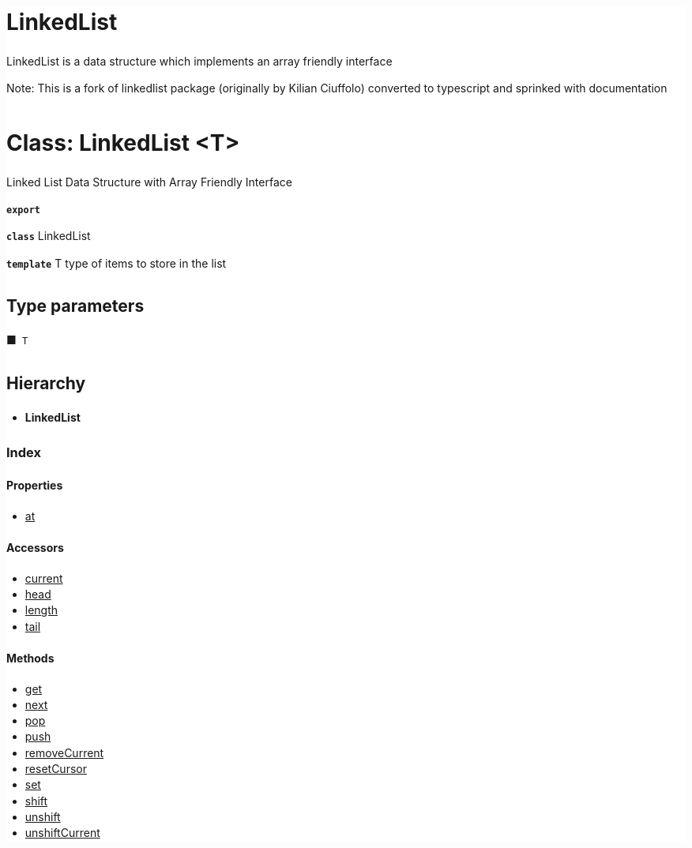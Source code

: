 # LinkedList

LinkedList is a data structure which implements an array friendly interface

Note: This is a fork of linkedlist package (originally by Kilian Ciuffolo) converted to typescript and sprinked with documentation

# Class: LinkedList <**T**>

Linked List Data Structure
with Array Friendly Interface

**`export`** 

**`class`** LinkedList

**`template`** T type of items to store in the list

## Type parameters

■` T`

## Hierarchy

* **LinkedList**

### Index

#### Properties

* [at](_linkedlist_.linkedlist.md#at)

#### Accessors

* [current](_linkedlist_.linkedlist.md#current)
* [head](_linkedlist_.linkedlist.md#head)
* [length](_linkedlist_.linkedlist.md#length)
* [tail](_linkedlist_.linkedlist.md#tail)

#### Methods

* [get](_linkedlist_.linkedlist.md#get)
* [next](_linkedlist_.linkedlist.md#next)
* [pop](_linkedlist_.linkedlist.md#pop)
* [push](_linkedlist_.linkedlist.md#push)
* [removeCurrent](_linkedlist_.linkedlist.md#removecurrent)
* [resetCursor](_linkedlist_.linkedlist.md#resetcursor)
* [set](_linkedlist_.linkedlist.md#set)
* [shift](_linkedlist_.linkedlist.md#shift)
* [unshift](_linkedlist_.linkedlist.md#unshift)
* [unshiftCurrent](_linkedlist_.linkedlist.md#unshiftcurrent)
